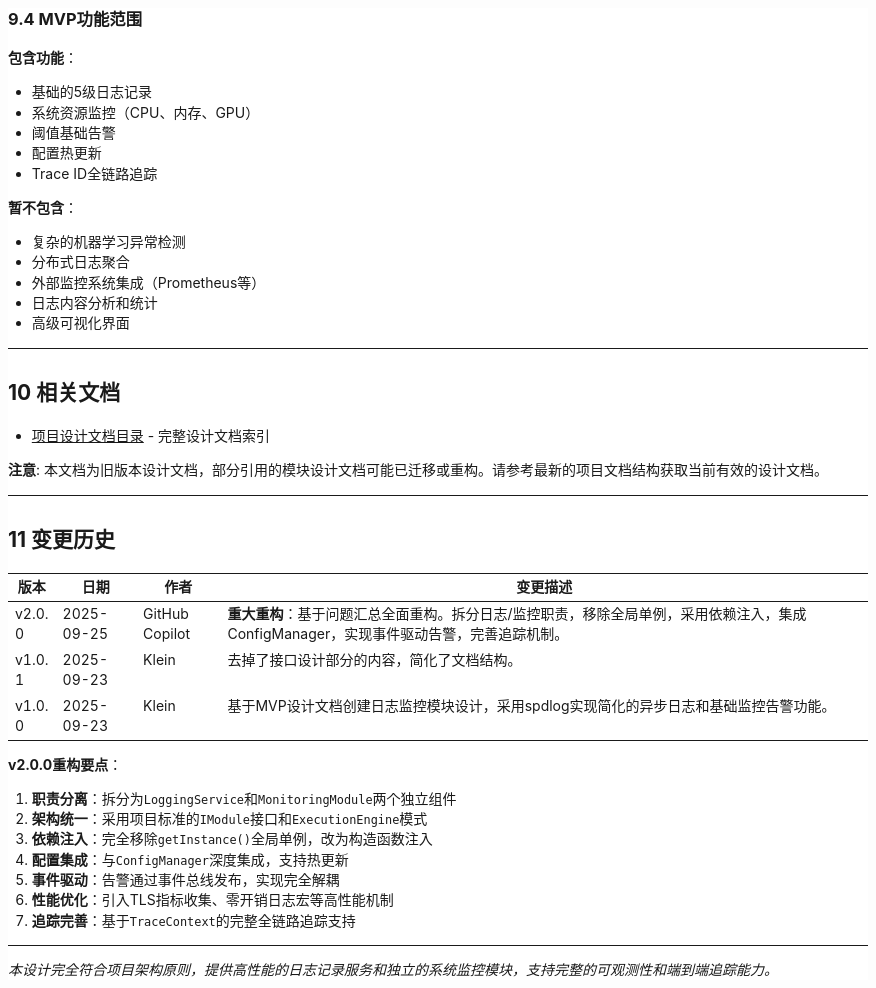 ### 9.4 MVP功能范围

**包含功能**：
- 基础的5级日志记录
- 系统资源监控（CPU、内存、GPU）
- 阈值基础告警
- 配置热更新
- Trace ID全链路追踪

**暂不包含**：
- 复杂的机器学习异常检测
- 分布式日志聚合
- 外部监控系统集成（Prometheus等）
- 日志内容分析和统计
- 高级可视化界面

---

## 10 相关文档

- [项目设计文档目录](../../README.md) - 完整设计文档索引

**注意**: 本文档为旧版本设计文档，部分引用的模块设计文档可能已迁移或重构。请参考最新的项目文档结构获取当前有效的设计文档。

---

## 11 变更历史

| 版本   | 日期       | 作者           | 变更描述                                                                                                                               |
| ------ | ---------- | -------------- | -------------------------------------------------------------------------------------------------------------------------------------- |
| v2.0.0 | 2025-09-25 | GitHub Copilot | **重大重构**：基于问题汇总全面重构。拆分日志/监控职责，移除全局单例，采用依赖注入，集成ConfigManager，实现事件驱动告警，完善追踪机制。 |
| v1.0.1 | 2025-09-23 | Klein          | 去掉了接口设计部分的内容，简化了文档结构。                                                                                             |
| v1.0.0 | 2025-09-23 | Klein          | 基于MVP设计文档创建日志监控模块设计，采用spdlog实现简化的异步日志和基础监控告警功能。                                                  |

**v2.0.0重构要点**：
1. **职责分离**：拆分为`LoggingService`和`MonitoringModule`两个独立组件
2. **架构统一**：采用项目标准的`IModule`接口和`ExecutionEngine`模式
3. **依赖注入**：完全移除`getInstance()`全局单例，改为构造函数注入
4. **配置集成**：与`ConfigManager`深度集成，支持热更新
5. **事件驱动**：告警通过事件总线发布，实现完全解耦
6. **性能优化**：引入TLS指标收集、零开销日志宏等高性能机制
7. **追踪完善**：基于`TraceContext`的完整全链路追踪支持

---

*本设计完全符合项目架构原则，提供高性能的日志记录服务和独立的系统监控模块，支持完整的可观测性和端到端追踪能力。*
